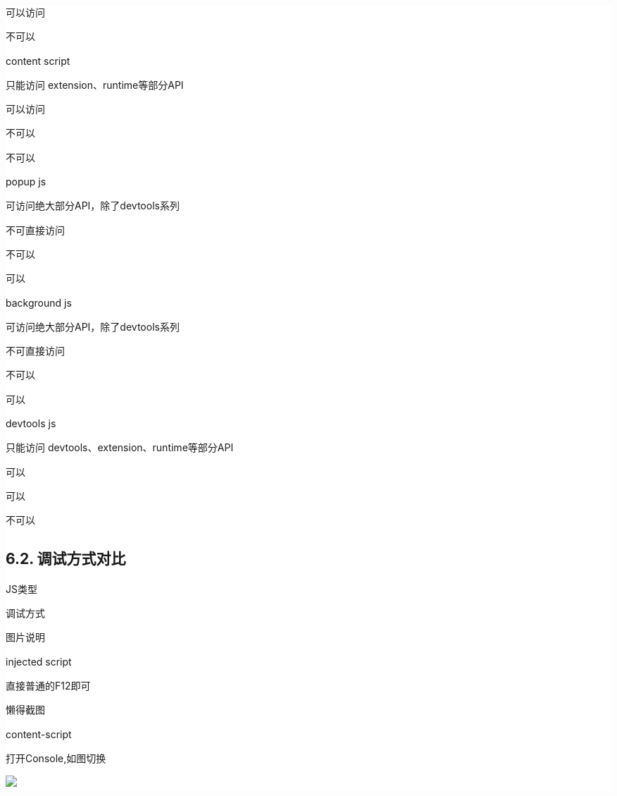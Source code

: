 可以访问

不可以

content script

只能访问 extension、runtime等部分API

可以访问

不可以

不可以

popup js

可访问绝大部分API，除了devtools系列

不可直接访问

不可以

可以

background js

可访问绝大部分API，除了devtools系列

不可直接访问

不可以

可以

devtools js

只能访问 devtools、extension、runtime等部分API

可以

可以

不可以

## 6.2. 调试方式对比

JS类型

调试方式

图片说明

injected script

直接普通的F12即可

懒得截图

content-script

打开Console,如图切换

![](https://image.cubox.pro/article/2021010615272692741/90691.jpg)
